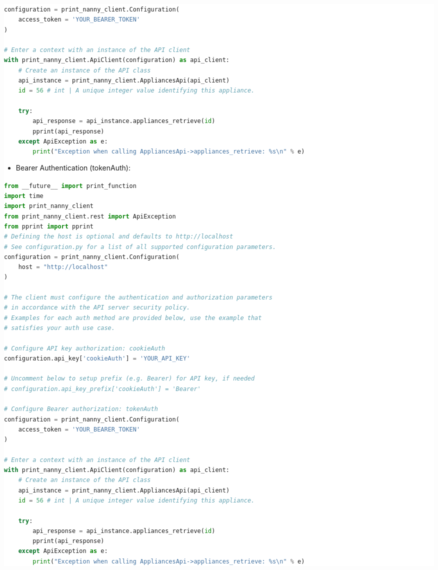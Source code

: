 ```python
configuration = print_nanny_client.Configuration(
    access_token = 'YOUR_BEARER_TOKEN'
)

# Enter a context with an instance of the API client
with print_nanny_client.ApiClient(configuration) as api_client:
    # Create an instance of the API class
    api_instance = print_nanny_client.AppliancesApi(api_client)
    id = 56 # int | A unique integer value identifying this appliance.

    try:
        api_response = api_instance.appliances_retrieve(id)
        pprint(api_response)
    except ApiException as e:
        print("Exception when calling AppliancesApi->appliances_retrieve: %s\n" % e)
```

* Bearer Authentication (tokenAuth):
```python
from __future__ import print_function
import time
import print_nanny_client
from print_nanny_client.rest import ApiException
from pprint import pprint
# Defining the host is optional and defaults to http://localhost
# See configuration.py for a list of all supported configuration parameters.
configuration = print_nanny_client.Configuration(
    host = "http://localhost"
)

# The client must configure the authentication and authorization parameters
# in accordance with the API server security policy.
# Examples for each auth method are provided below, use the example that
# satisfies your auth use case.

# Configure API key authorization: cookieAuth
configuration.api_key['cookieAuth'] = 'YOUR_API_KEY'

# Uncomment below to setup prefix (e.g. Bearer) for API key, if needed
# configuration.api_key_prefix['cookieAuth'] = 'Bearer'

# Configure Bearer authorization: tokenAuth
configuration = print_nanny_client.Configuration(
    access_token = 'YOUR_BEARER_TOKEN'
)

# Enter a context with an instance of the API client
with print_nanny_client.ApiClient(configuration) as api_client:
    # Create an instance of the API class
    api_instance = print_nanny_client.AppliancesApi(api_client)
    id = 56 # int | A unique integer value identifying this appliance.

    try:
        api_response = api_instance.appliances_retrieve(id)
        pprint(api_response)
    except ApiException as e:
        print("Exception when calling AppliancesApi->appliances_retrieve: %s\n" % e)
```
